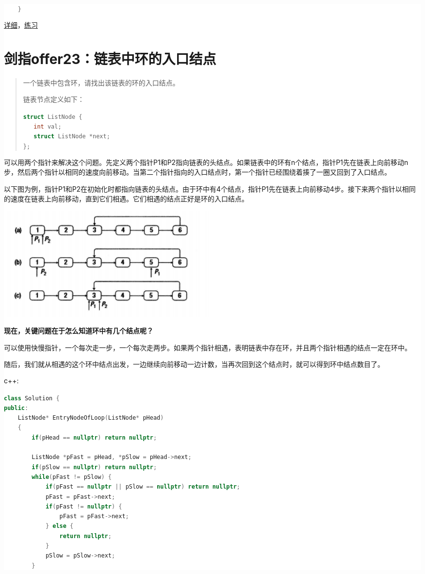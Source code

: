 ```c++
    }
```

[详细](https://cuijiahua.com/blog/2018/01/basis_36.html)，[练习](https://www.nowcoder.com/practice/6ab1d9a29e88450685099d45c9e31e46?tpId=13&tqId=11189&tPage=1&rp=1&ru=/ta/coding-interviews&qru=/ta/coding-interviews/question-ranking)

# 剑指offer23：链表中环的入口结点

>一个链表中包含环，请找出该链表的环的入口结点。
>
>链表节点定义如下：
>
>```c++
>struct ListNode {
>    int val;
>    struct ListNode *next;
>};
>```

可以用两个指针来解决这个问题。先定义两个指针P1和P2指向链表的头结点。如果链表中的环有n个结点，指针P1先在链表上向前移动n步，然后两个指针以相同的速度向前移动。当第二个指针指向的入口结点时，第一个指针已经围绕着揍了一圈又回到了入口结点。

以下图为例，指针P1和P2在初始化时都指向链表的头结点。由于环中有4个结点，指针P1先在链表上向前移动4步。接下来两个指针以相同的速度在链表上向前移动，直到它们相遇。它们相遇的结点正好是环的入口结点。

![list-circle-entrance](pic/list-circle-entrance.png)

**现在，关键问题在于怎么知道环中有几个结点呢？**

可以使用快慢指针，一个每次走一步，一个每次走两步。如果两个指针相遇，表明链表中存在环，并且两个指针相遇的结点一定在环中。

随后，我们就从相遇的这个环中结点出发，一边继续向前移动一边计数，当再次回到这个结点时，就可以得到环中结点数目了。

c++:

```c++
class Solution {
public:
    ListNode* EntryNodeOfLoop(ListNode* pHead)
    {
        if(pHead == nullptr) return nullptr;
        
        ListNode *pFast = pHead, *pSlow = pHead->next;
        if(pSlow == nullptr) return nullptr;
        while(pFast != pSlow) {
            if(pFast == nullptr || pSlow == nullptr) return nullptr;
            pFast = pFast->next;
            if(pFast != nullptr) {
                pFast = pFast->next;
            } else {
                return nullptr;
            }
            pSlow = pSlow->next;
        }
```